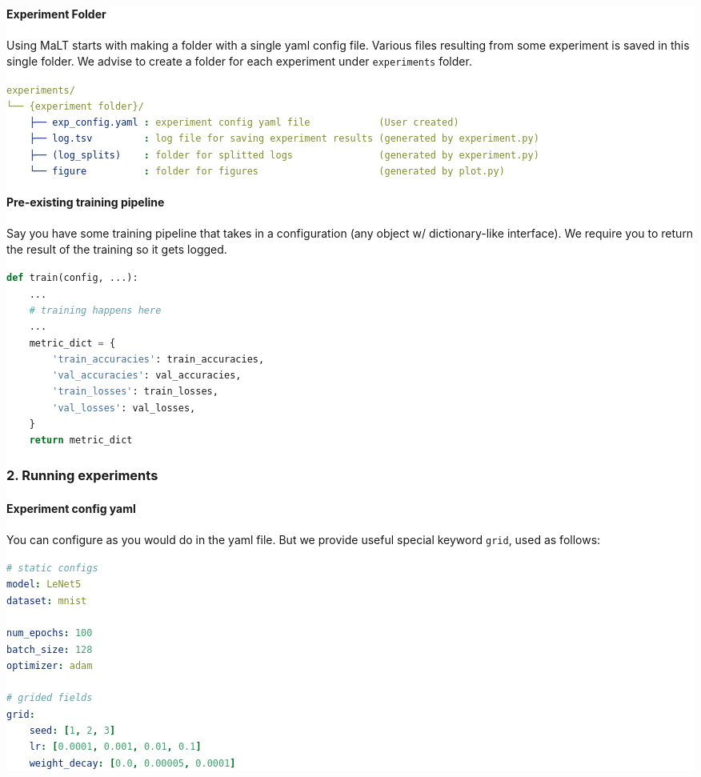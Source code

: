 #### Experiment Folder

Using MaLT starts with making a folder with a single yaml config file.
Various files resulting from some experiment is saved in this single folder.
We advise to create a folder for each experiment under ```experiments``` folder.

```yaml
experiments/
└── {experiment folder}/
    ├── exp_config.yaml : experiment config yaml file            (User created)
    ├── log.tsv         : log file for saving experiment results (generated by experiment.py)
    ├── (log_splits)    : folder for splitted logs               (generated by experiment.py)
    └── figure          : folder for figures                     (generated by plot.py)
```

#### Pre-existing training pipeline

Say you have some training pipeline that takes in a configuration (any object w/ dictionary-like interface).
We require you to return the result of the training so it gets logged.

```python
def train(config, ...):
    ...
    # training happens here
    ...
    metric_dict = {
        'train_accuracies': train_accuracies,
        'val_accuracies': val_accuracies,
        'train_losses': train_losses,
        'val_losses': val_losses,
    }
    return metric_dict
```

### 2. Running experiments

#### Experiment config yaml

You can configure as you would do in the yaml file.
But we provide useful special keyword `grid`, used as follows:

```yaml
# static configs
model: LeNet5
dataset: mnist

num_epochs: 100
batch_size: 128
optimizer: adam

# grided fields
grid:
    seed: [1, 2, 3]
    lr: [0.0001, 0.001, 0.01, 0.1]
    weight_decay: [0.0, 0.00005, 0.0001]
```

